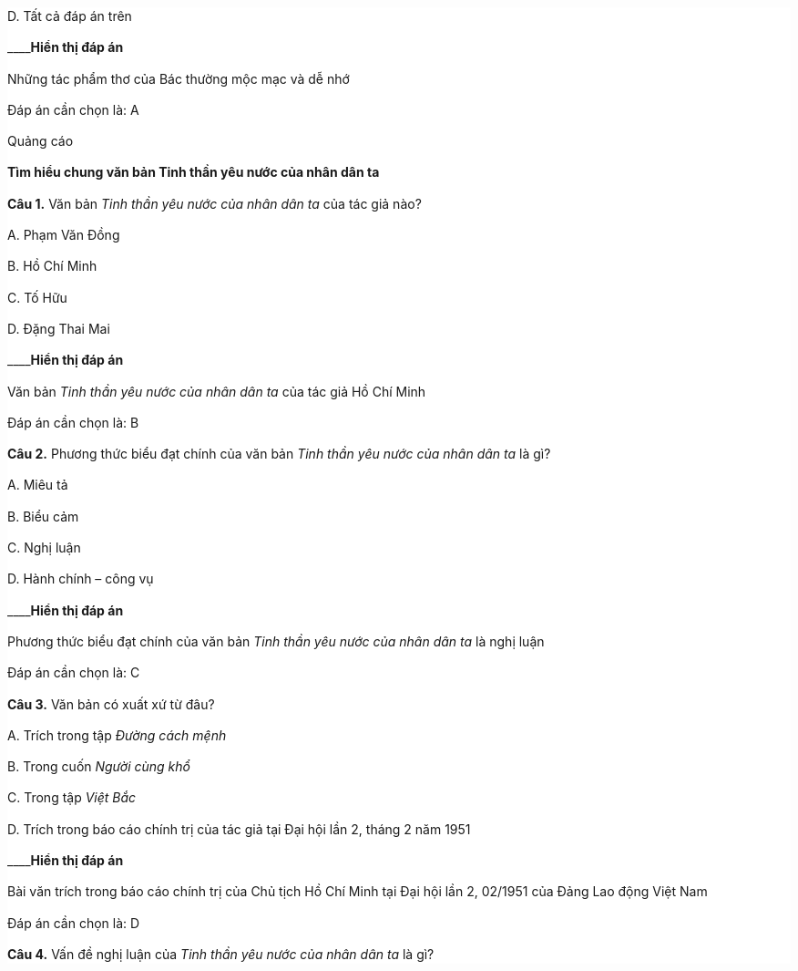 D. Tất cả đáp án trên

____**Hiển thị đáp án**

Những tác phẩm thơ của Bác thường mộc mạc và dễ nhớ

Đáp án cần chọn là: A

Quảng cáo

**Tìm hiểu chung văn bản Tinh thần yêu nước của nhân dân ta**

**Câu 1.** Văn bản  _Tinh thần yêu nước của nhân dân ta_ của tác giả nào?

A. Phạm Văn Đồng

B. Hồ Chí Minh

C. Tố Hữu

D. Đặng Thai Mai

____**Hiển thị đáp án**

Văn bản  _Tinh thần yêu nước của nhân dân ta_ của tác giả Hồ Chí Minh

Đáp án cần chọn là: B

**Câu 2.** Phương thức biểu đạt chính của văn bản  _Tinh thần yêu nước của nhân dân ta_ là gì?

A. Miêu tả

B. Biểu cảm

C. Nghị luận

D. Hành chính – công vụ

____**Hiển thị đáp án**

Phương thức biểu đạt chính của văn bản  _Tinh thần yêu nước của nhân dân ta_ là nghị luận

Đáp án cần chọn là: C

**Câu 3.** Văn bản có xuất xứ từ đâu?

A. Trích trong tập  _Đường cách mệnh_

B. Trong cuốn  _Người cùng khổ_

C. Trong tập  _Việt Bắc_

D. Trích trong báo cáo chính trị của tác giả tại Đại hội lần 2, tháng 2 năm 1951

____**Hiển thị đáp án**

Bài văn trích trong báo cáo chính trị của Chủ tịch Hồ Chí Minh tại Đại hội lần 2, 02/1951 của Đảng Lao động Việt Nam

Đáp án cần chọn là: D

**Câu 4.** Vấn đề nghị luận của  _Tinh thần yêu nước của nhân dân ta_ là gì?

